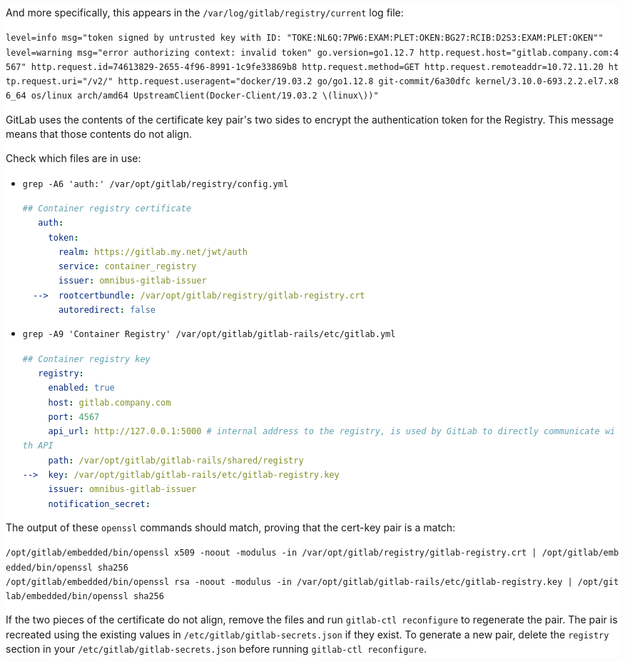 And more specifically, this appears in the `/var/log/gitlab/registry/current` log file:

```plaintext
level=info msg="token signed by untrusted key with ID: "TOKE:NL6Q:7PW6:EXAM:PLET:OKEN:BG27:RCIB:D2S3:EXAM:PLET:OKEN""
level=warning msg="error authorizing context: invalid token" go.version=go1.12.7 http.request.host="gitlab.company.com:4567" http.request.id=74613829-2655-4f96-8991-1c9fe33869b8 http.request.method=GET http.request.remoteaddr=10.72.11.20 http.request.uri="/v2/" http.request.useragent="docker/19.03.2 go/go1.12.8 git-commit/6a30dfc kernel/3.10.0-693.2.2.el7.x86_64 os/linux arch/amd64 UpstreamClient(Docker-Client/19.03.2 \(linux\))"
```

GitLab uses the contents of the certificate key pair's two sides to encrypt the authentication token
for the Registry. This message means that those contents do not align.

Check which files are in use:

- `grep -A6 'auth:' /var/opt/gitlab/registry/config.yml`

  ```yaml
  ## Container registry certificate
     auth:
       token:
         realm: https://gitlab.my.net/jwt/auth
         service: container_registry
         issuer: omnibus-gitlab-issuer
    -->  rootcertbundle: /var/opt/gitlab/registry/gitlab-registry.crt
         autoredirect: false
  ```

- `grep -A9 'Container Registry' /var/opt/gitlab/gitlab-rails/etc/gitlab.yml`

  ```yaml
  ## Container registry key
     registry:
       enabled: true
       host: gitlab.company.com
       port: 4567
       api_url: http://127.0.0.1:5000 # internal address to the registry, is used by GitLab to directly communicate with API
       path: /var/opt/gitlab/gitlab-rails/shared/registry
  -->  key: /var/opt/gitlab/gitlab-rails/etc/gitlab-registry.key
       issuer: omnibus-gitlab-issuer
       notification_secret:
  ```

The output of these `openssl` commands should match, proving that the cert-key pair is a match:

```shell
/opt/gitlab/embedded/bin/openssl x509 -noout -modulus -in /var/opt/gitlab/registry/gitlab-registry.crt | /opt/gitlab/embedded/bin/openssl sha256
/opt/gitlab/embedded/bin/openssl rsa -noout -modulus -in /var/opt/gitlab/gitlab-rails/etc/gitlab-registry.key | /opt/gitlab/embedded/bin/openssl sha256
```

If the two pieces of the certificate do not align, remove the files and run `gitlab-ctl reconfigure`
to regenerate the pair. The pair is recreated using the existing values in `/etc/gitlab/gitlab-secrets.json` if they exist. To generate a new pair,
delete the `registry` section in your `/etc/gitlab/gitlab-secrets.json` before running `gitlab-ctl reconfigure`.

